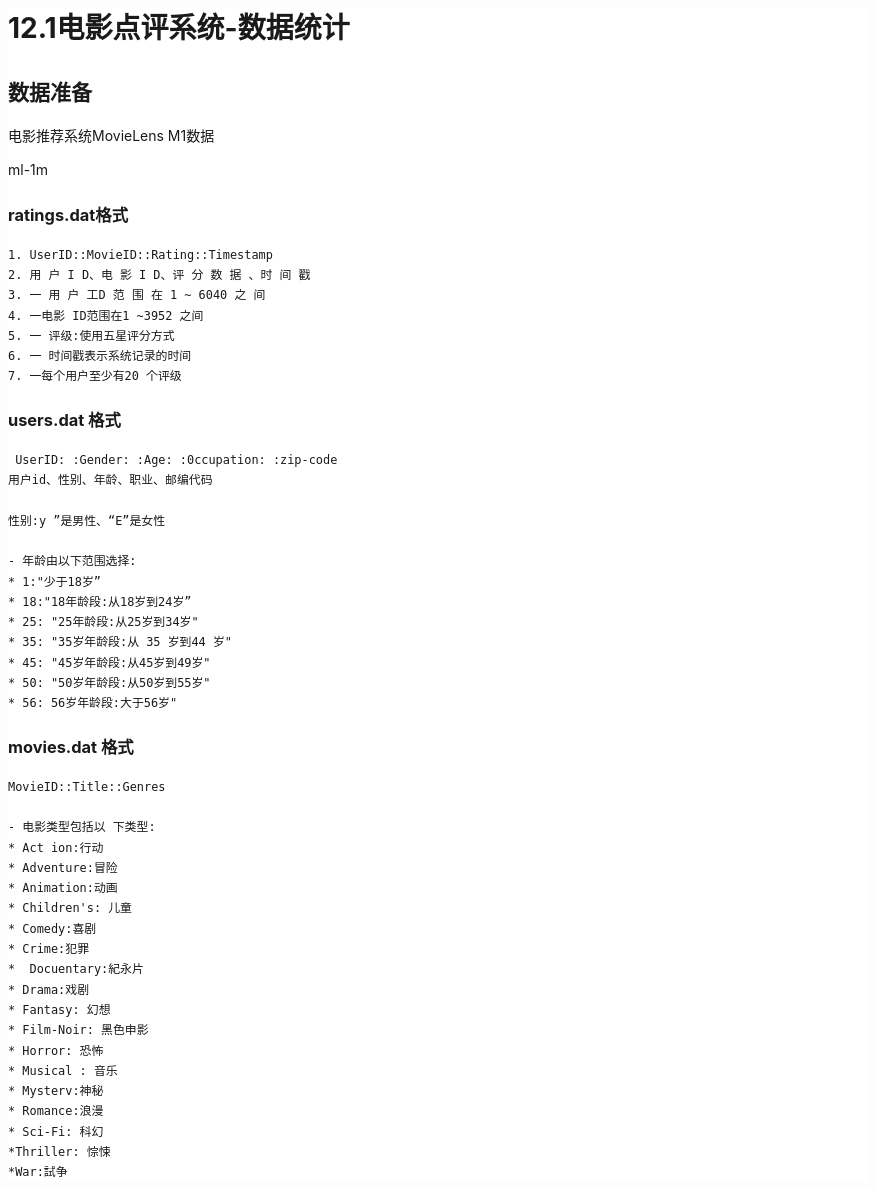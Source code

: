 # 12.1电影点评系统-数据统计

## 数据准备

电影推荐系统MovieLens M1数据

ml-1m

### ratings.dat格式

	1. UserID::MovieID::Rating::Timestamp 
	2. 用 户 I D、电 影 I D、评 分 数 据 、时 间 戳
	3. 一 用 户 工D 范 围 在 1 ~ 6040 之 间
	4. 一电影 ID范围在1 ~3952 之间
	5. 一 评级:使用五星评分方式
	6. 一 时间戳表示系统记录的时间
	7. 一每个用户至少有20 个评级

### users.dat 格式

	 UserID: :Gender: :Age: :0ccupation: :zip-code 
	用户id、性别、年龄、职业、邮编代码
	
	性别:y ”是男性、“E”是女性
	
	- 年龄由以下范围选择:
	* 1:"少于18岁”
	* 18:"18年龄段:从18岁到24岁”
	* 25: "25年龄段:从25岁到34岁"
	* 35: "35岁年龄段:从 35 岁到44 岁"
	* 45: "45岁年龄段:从45岁到49岁"
    * 50: "50岁年龄段:从50岁到55岁"
	* 56: 56岁年龄段:大于56岁"

### movies.dat  格式
	MovieID::Title::Genres
	
	- 电影类型包括以 下类型:
	* Act ion:行动
	* Adventure:冒险
	* Animation:动画
	* Children's: 儿童
	* Comedy:喜剧
	* Crime:犯罪
	*  Docuentary:紀永片
	* Drama:戏剧
	* Fantasy: 幻想
	* Film-Noir: 黑色申影
	* Horror: 恐怖
	* Musical : 音乐
	* Mysterv:神秘
	* Romance:浪漫
	* Sci-Fi: 科幻
	*Thriller: 悰悚
	*War:試争
	